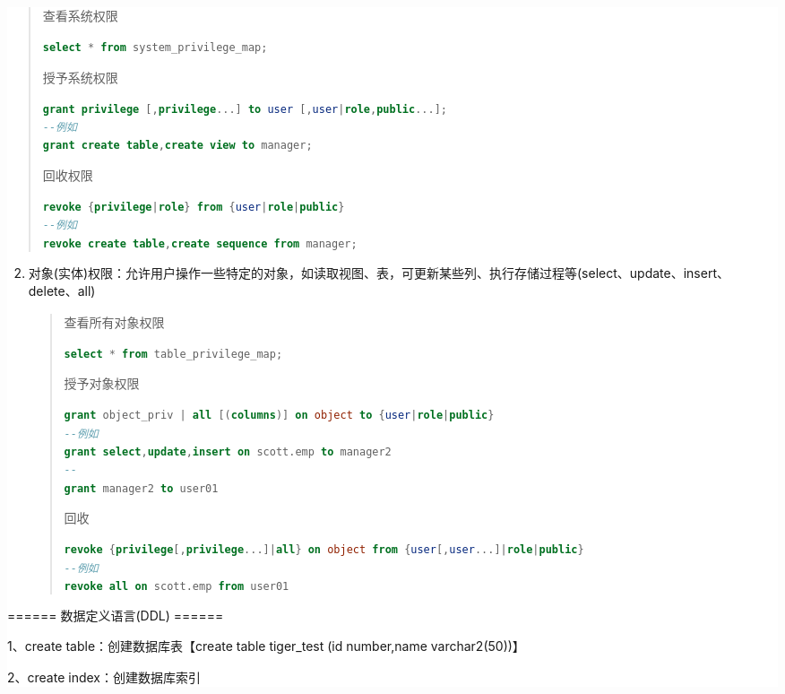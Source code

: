    > 查看系统权限
   >
   > ~~~sql
   > select * from system_privilege_map;
   > ~~~
   >
   > 授予系统权限
   >
   > ~~~sql
   > grant privilege [,privilege...] to user [,user|role,public...];
   > --例如
   > grant create table,create view to manager;
   > ~~~
   >
   > 回收权限
   >
   > ~~~sql
   > revoke {privilege|role} from {user|role|public}
   > --例如
   > revoke create table,create sequence from manager;
   > ~~~

2. 对象(实体)权限：允许用户操作一些特定的对象，如读取视图、表，可更新某些列、执行存储过程等(select、update、insert、delete、all)

   > 查看所有对象权限
   >
   > ~~~sql
   > select * from table_privilege_map;
   > ~~~
   >
   > 授予对象权限
   >
   > ~~~sql
   > grant object_priv | all [(columns)] on object to {user|role|public}
   > --例如
   > grant select,update,insert on scott.emp to manager2
   > --
   > grant manager2 to user01
   > ~~~
   >
   > 回收
   >
   > ~~~sql
   > revoke {privilege[,privilege...]|all} on object from {user[,user...]|role|public}
   > --例如
   > revoke all on scott.emp from user01
   > ~~~


====== 数据定义语言(DDL) ======

1、create table：创建数据库表【create table tiger_test (id number,name varchar2(50))】

2、create index：创建数据库索引
